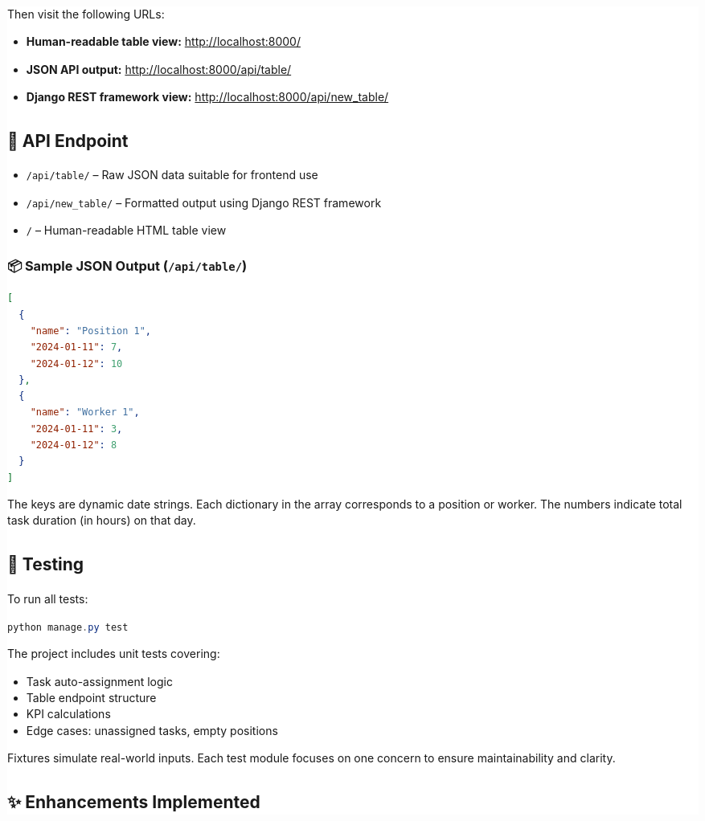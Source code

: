 Then visit the following URLs:

-   **Human-readable table view:** [http://localhost:8000/](http://localhost:8000/)
    
-   **JSON API output:** [http://localhost:8000/api/table/](http://localhost:8000/api/table/)
    
-   **Django REST framework view:** [http://localhost:8000/api/new_table/](http://localhost:8000/api/new_table/)
    


## 🔗 API Endpoint

-   `/api/table/` – Raw JSON data suitable for frontend use
    
-   `/api/new_table/` – Formatted output using Django REST framework
    
-   `/` – Human-readable HTML table view
   
### 📦 Sample JSON Output (`/api/table/`)

```json
[
  {
    "name": "Position 1",
    "2024-01-11": 7,
    "2024-01-12": 10
  },
  {
    "name": "Worker 1",
    "2024-01-11": 3,
    "2024-01-12": 8
  }
]
```
The keys are dynamic date strings. Each dictionary in the array corresponds to a position or worker. The numbers indicate total task duration (in hours) on that day.
## 🧪 Testing

To run all tests:

```powershell
python manage.py test

```
The project includes unit tests covering:
- Task auto-assignment logic
- Table endpoint structure
- KPI calculations
- Edge cases: unassigned tasks, empty positions

Fixtures simulate real-world inputs. Each test module focuses on one concern to ensure maintainability and clarity.

## ✨ Enhancements Implemented
